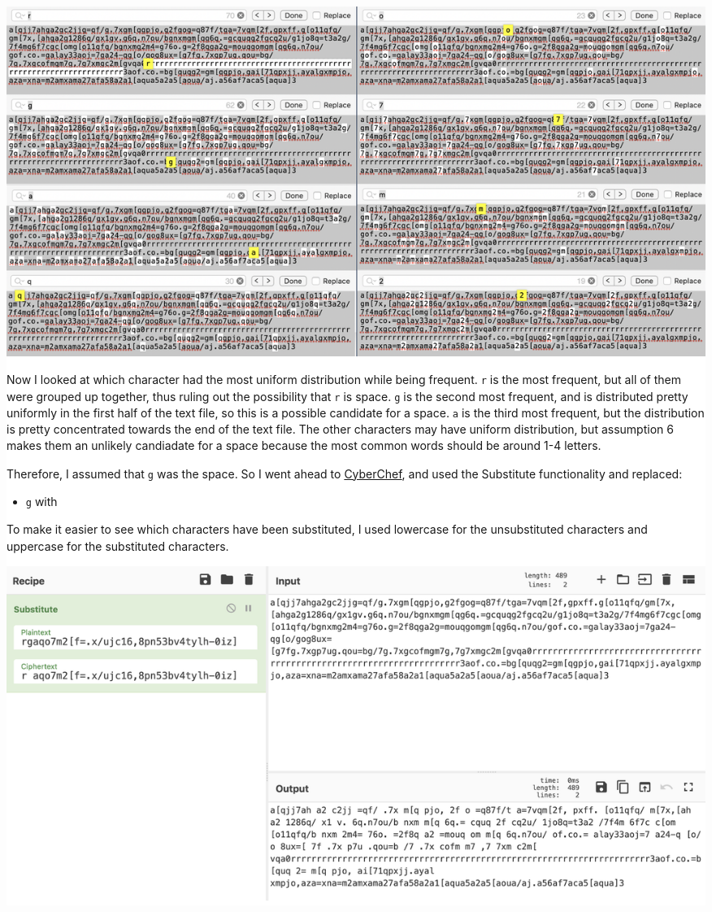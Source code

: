 ![Figure 3](img/space.png) 

Now I looked at which character had the most uniform distribution while being frequent. `r` is the most frequent, but all of them were grouped up together, thus ruling out the possibility that `r` is space. `g` is the second most frequent, and is distributed pretty uniformly in the first half of the text file, so this is a possible candidate for a space. `a` is the third most frequent, but the distribution is pretty concentrated towards the end of the text file. The other characters may have uniform distribution, but assumption 6 makes them an unlikely candiadate for a space because the most common words should be around 1-4 letters. 

Therefore, I assumed that `g` was the space. So I went ahead to [CyberChef](https://gchq.github.io/CyberChef/), and used the Substitute functionality and replaced:

- `g` with ` `

To make it easier to see which characters have been substituted, I used lowercase for the unsubstituted characters and uppercase for the substituted characters.

![Figure 4](img/spacebar.png) 
